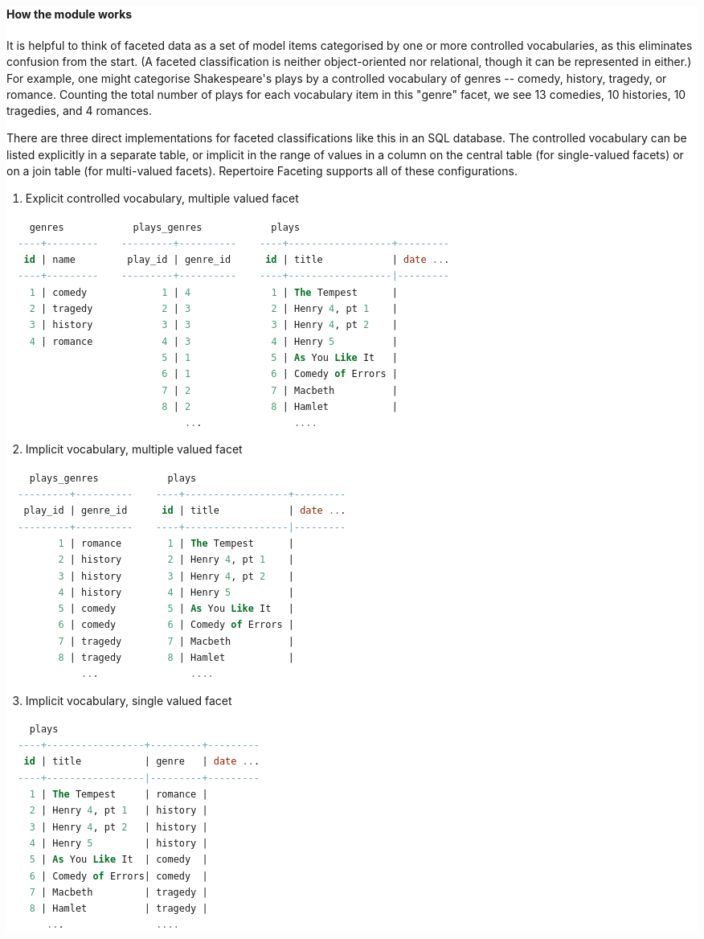 ####  How the module works

It is helpful to think of faceted data as a set of model items categorised by one or more controlled vocabularies, as this eliminates confusion from the start. (A faceted classification is neither object-oriented nor relational, though it can be represented in either.) For example, one might categorise Shakespeare's plays by a controlled vocabulary of genres -- comedy, history, tragedy, or romance. Counting the total number of plays for each vocabulary item in this "genre" facet, we see 13 comedies, 10 histories, 10 tragedies, and 4 romances.

There are three direct implementations for faceted classifications like this in an SQL database. The controlled vocabulary can be listed explicitly in a separate table, or implicit in the range of values in a column on the central table (for single-valued facets) or on a join table (for multi-valued facets). Repertoire Faceting supports all of these configurations.

1. Explicit controlled vocabulary, multiple valued facet

```sql
    genres            plays_genres            plays
  ----+---------    ---------+----------    ----+------------------+---------
   id | name         play_id | genre_id      id | title            | date ...
  ----+---------    ---------+----------    ----+------------------|---------
    1 | comedy             1 | 4              1 | The Tempest      |
    2 | tragedy            2 | 3              2 | Henry 4, pt 1    |
    3 | history            3 | 3              3 | Henry 4, pt 2    |
    4 | romance            4 | 3              4 | Henry 5          |
                           5 | 1              5 | As You Like It   |
                           6 | 1              6 | Comedy of Errors |
                           7 | 2              7 | Macbeth          |
                           8 | 2              8 | Hamlet           |
                               ...                ....

```

2. Implicit vocabulary, multiple valued facet

```sql
    plays_genres            plays
  ---------+----------    ----+------------------+---------
   play_id | genre_id      id | title            | date ...
  ---------+----------    ----+------------------|---------
         1 | romance        1 | The Tempest      |
         2 | history        2 | Henry 4, pt 1    |
         3 | history        3 | Henry 4, pt 2    |
         4 | history        4 | Henry 5          |
         5 | comedy         5 | As You Like It   |
         6 | comedy         6 | Comedy of Errors |
         7 | tragedy        7 | Macbeth          |
         8 | tragedy        8 | Hamlet           |
             ...                ....
```

3. Implicit vocabulary, single valued facet

```sql
    plays
  ----+-----------------+---------+---------
   id | title           | genre   | date ...
  ----+-----------------|---------+---------
    1 | The Tempest     | romance |
    2 | Henry 4, pt 1   | history |
    3 | Henry 4, pt 2   | history |
    4 | Henry 5         | history |
    5 | As You Like It  | comedy  |
    6 | Comedy of Errors| comedy  |
    7 | Macbeth         | tragedy |
    8 | Hamlet          | tragedy |
       ...                ....
```